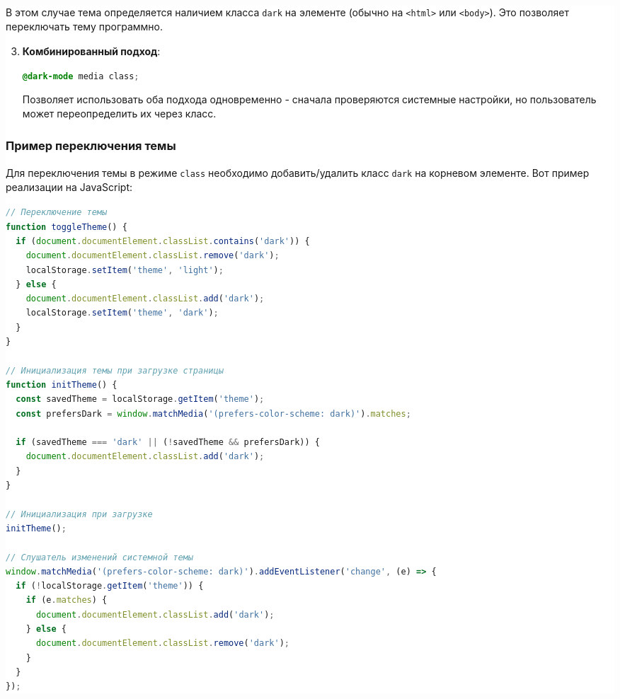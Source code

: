    В этом случае тема определяется наличием класса `dark` на элементе (обычно на `<html>` или `<body>`). Это позволяет переключать тему программно.

3. **Комбинированный подход**:

   ```css
   @dark-mode media class;
   ```

   Позволяет использовать оба подхода одновременно - сначала проверяются системные настройки, но пользователь может переопределить их через класс.

### Пример переключения темы

Для переключения темы в режиме `class` необходимо добавить/удалить класс `dark` на корневом элементе. Вот пример реализации на JavaScript:

```javascript
// Переключение темы
function toggleTheme() {
  if (document.documentElement.classList.contains('dark')) {
    document.documentElement.classList.remove('dark');
    localStorage.setItem('theme', 'light');
  } else {
    document.documentElement.classList.add('dark');
    localStorage.setItem('theme', 'dark');
  }
}

// Инициализация темы при загрузке страницы
function initTheme() {
  const savedTheme = localStorage.getItem('theme');
  const prefersDark = window.matchMedia('(prefers-color-scheme: dark)').matches;
  
  if (savedTheme === 'dark' || (!savedTheme && prefersDark)) {
    document.documentElement.classList.add('dark');
  }
}

// Инициализация при загрузке
initTheme();

// Слушатель изменений системной темы
window.matchMedia('(prefers-color-scheme: dark)').addEventListener('change', (e) => {
  if (!localStorage.getItem('theme')) {
    if (e.matches) {
      document.documentElement.classList.add('dark');
    } else {
      document.documentElement.classList.remove('dark');
    }
  }
});
```

